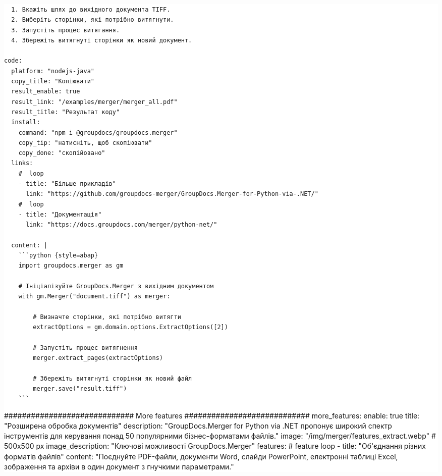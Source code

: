       1. Вкажіть шлях до вихідного документа TIFF.
      2. Виберіть сторінки, які потрібно витягнути.
      3. Запустіть процес витягання.
      4. Збережіть витягнуті сторінки як новий документ.
   
    code:
      platform: "nodejs-java"
      copy_title: "Копіювати"
      result_enable: true
      result_link: "/examples/merger/merger_all.pdf"
      result_title: "Результат коду"
      install:
        command: "npm i @groupdocs/groupdocs.merger"
        copy_tip: "натисніть, щоб скопіювати"
        copy_done: "скопійовано"
      links:
        #  loop
        - title: "Більше прикладів"
          link: "https://github.com/groupdocs-merger/GroupDocs.Merger-for-Python-via-.NET/"
        #  loop
        - title: "Документація"
          link: "https://docs.groupdocs.com/merger/python-net/"
          
      content: |
        ```python {style=abap}
        import groupdocs.merger as gm

        # Ініціалізуйте GroupDocs.Merger з вихідним документом
        with gm.Merger("document.tiff") as merger:
            
            # Визначте сторінки, які потрібно витягти
            extractOptions = gm.domain.options.ExtractOptions([2])

            # Запустіть процес витягнення
            merger.extract_pages(extractOptions)

            # Збережіть витягнуті сторінки як новий файл
            merger.save("result.tiff")
        ```            

############################# More features ############################
more_features:
  enable: true
  title: "Розширена обробка документів"
  description: "GroupDocs.Merger for Python via .NET пропонує широкий спектр інструментів для керування понад 50 популярними бізнес-форматами файлів."
  image: "/img/merger/features_extract.webp" # 500x500 px
  image_description: "Ключові можливості GroupDocs.Merger"
  features:
    # feature loop
    - title: "Об'єднання різних форматів файлів"
      content: "Поєднуйте PDF-файли, документи Word, слайди PowerPoint, електронні таблиці Excel, зображення та архіви в один документ з гнучкими параметрами."

